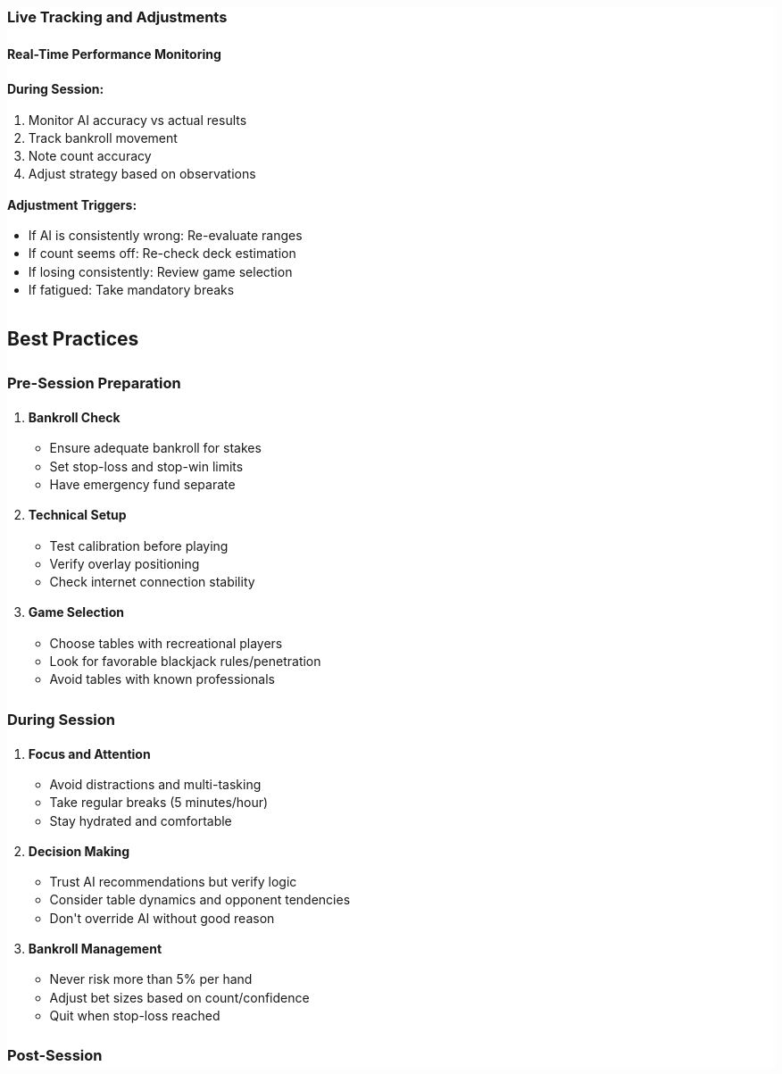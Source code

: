 ### Live Tracking and Adjustments

#### Real-Time Performance Monitoring

**During Session:**
1. Monitor AI accuracy vs actual results
2. Track bankroll movement
3. Note count accuracy
4. Adjust strategy based on observations

**Adjustment Triggers:**
- If AI is consistently wrong: Re-evaluate ranges
- If count seems off: Re-check deck estimation
- If losing consistently: Review game selection
- If fatigued: Take mandatory breaks

## Best Practices

### Pre-Session Preparation

1. **Bankroll Check**
   - Ensure adequate bankroll for stakes
   - Set stop-loss and stop-win limits
   - Have emergency fund separate

2. **Technical Setup**
   - Test calibration before playing
   - Verify overlay positioning
   - Check internet connection stability

3. **Game Selection**
   - Choose tables with recreational players
   - Look for favorable blackjack rules/penetration
   - Avoid tables with known professionals

### During Session

1. **Focus and Attention**
   - Avoid distractions and multi-tasking
   - Take regular breaks (5 minutes/hour)
   - Stay hydrated and comfortable

2. **Decision Making**
   - Trust AI recommendations but verify logic
   - Consider table dynamics and opponent tendencies
   - Don't override AI without good reason

3. **Bankroll Management**
   - Never risk more than 5% per hand
   - Adjust bet sizes based on count/confidence
   - Quit when stop-loss reached

### Post-Session
